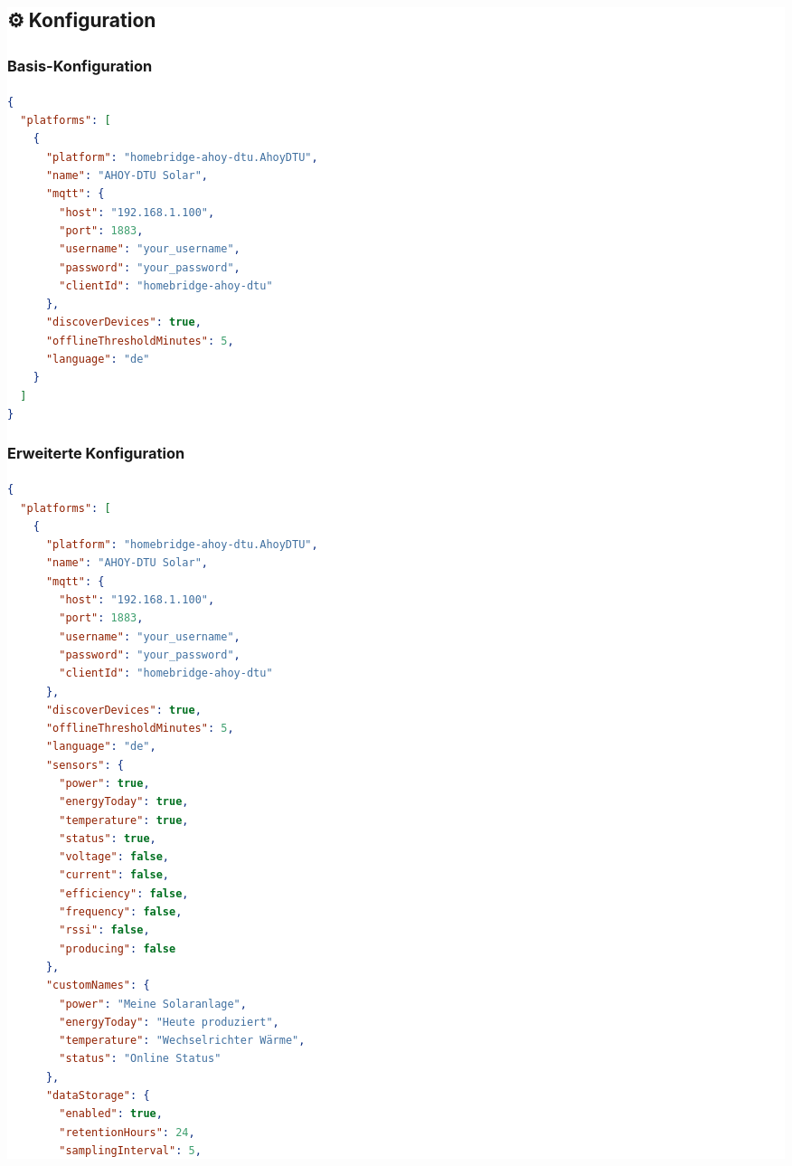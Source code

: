 ## ⚙️ Konfiguration

### Basis-Konfiguration
```json
{
  "platforms": [
    {
      "platform": "homebridge-ahoy-dtu.AhoyDTU",
      "name": "AHOY-DTU Solar",
      "mqtt": {
        "host": "192.168.1.100",
        "port": 1883,
        "username": "your_username",
        "password": "your_password",
        "clientId": "homebridge-ahoy-dtu"
      },
      "discoverDevices": true,
      "offlineThresholdMinutes": 5,
      "language": "de"
    }
  ]
}
```

### Erweiterte Konfiguration
```json
{
  "platforms": [
    {
      "platform": "homebridge-ahoy-dtu.AhoyDTU",
      "name": "AHOY-DTU Solar",
      "mqtt": {
        "host": "192.168.1.100",
        "port": 1883,
        "username": "your_username",
        "password": "your_password",
        "clientId": "homebridge-ahoy-dtu"
      },
      "discoverDevices": true,
      "offlineThresholdMinutes": 5,
      "language": "de",
      "sensors": {
        "power": true,
        "energyToday": true,
        "temperature": true,
        "status": true,
        "voltage": false,
        "current": false,
        "efficiency": false,
        "frequency": false,
        "rssi": false,
        "producing": false
      },
      "customNames": {
        "power": "Meine Solaranlage",
        "energyToday": "Heute produziert",
        "temperature": "Wechselrichter Wärme",
        "status": "Online Status"
      },
      "dataStorage": {
        "enabled": true,
        "retentionHours": 24,
        "samplingInterval": 5,
```